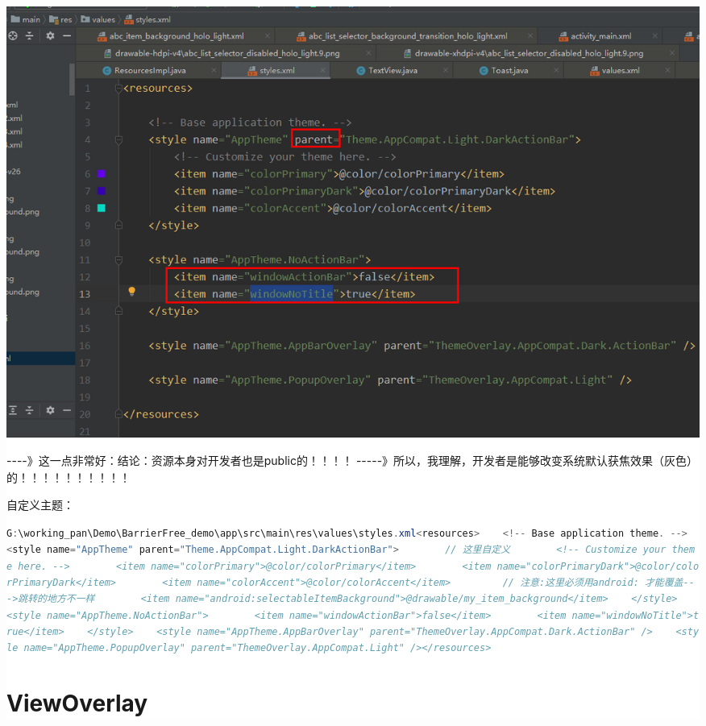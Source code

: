 ![image-20210610005155059](0_AndriodSystem.assets/image-20210610005155059.png)



----》这一点非常好：结论：资源本身对开发者也是public的！！！！
-----》所以，我理解，开发者是能够改变系统默认获焦效果（灰色）的！！！！！！！！！！



自定义主题：

```java
G:\working_pan\Demo\BarrierFree_demo\app\src\main\res\values\styles.xml<resources>    <!-- Base application theme. -->    <style name="AppTheme" parent="Theme.AppCompat.Light.DarkActionBar">        // 这里自定义        <!-- Customize your theme here. -->        <item name="colorPrimary">@color/colorPrimary</item>        <item name="colorPrimaryDark">@color/colorPrimaryDark</item>        <item name="colorAccent">@color/colorAccent</item>         // 注意:这里必须用android: 才能覆盖--->跳转的地方不一样        <item name="android:selectableItemBackground">@drawable/my_item_background</item>    </style>    <style name="AppTheme.NoActionBar">        <item name="windowActionBar">false</item>        <item name="windowNoTitle">true</item>    </style>    <style name="AppTheme.AppBarOverlay" parent="ThemeOverlay.AppCompat.Dark.ActionBar" />    <style name="AppTheme.PopupOverlay" parent="ThemeOverlay.AppCompat.Light" /></resources>
```





# ViewOverlay
